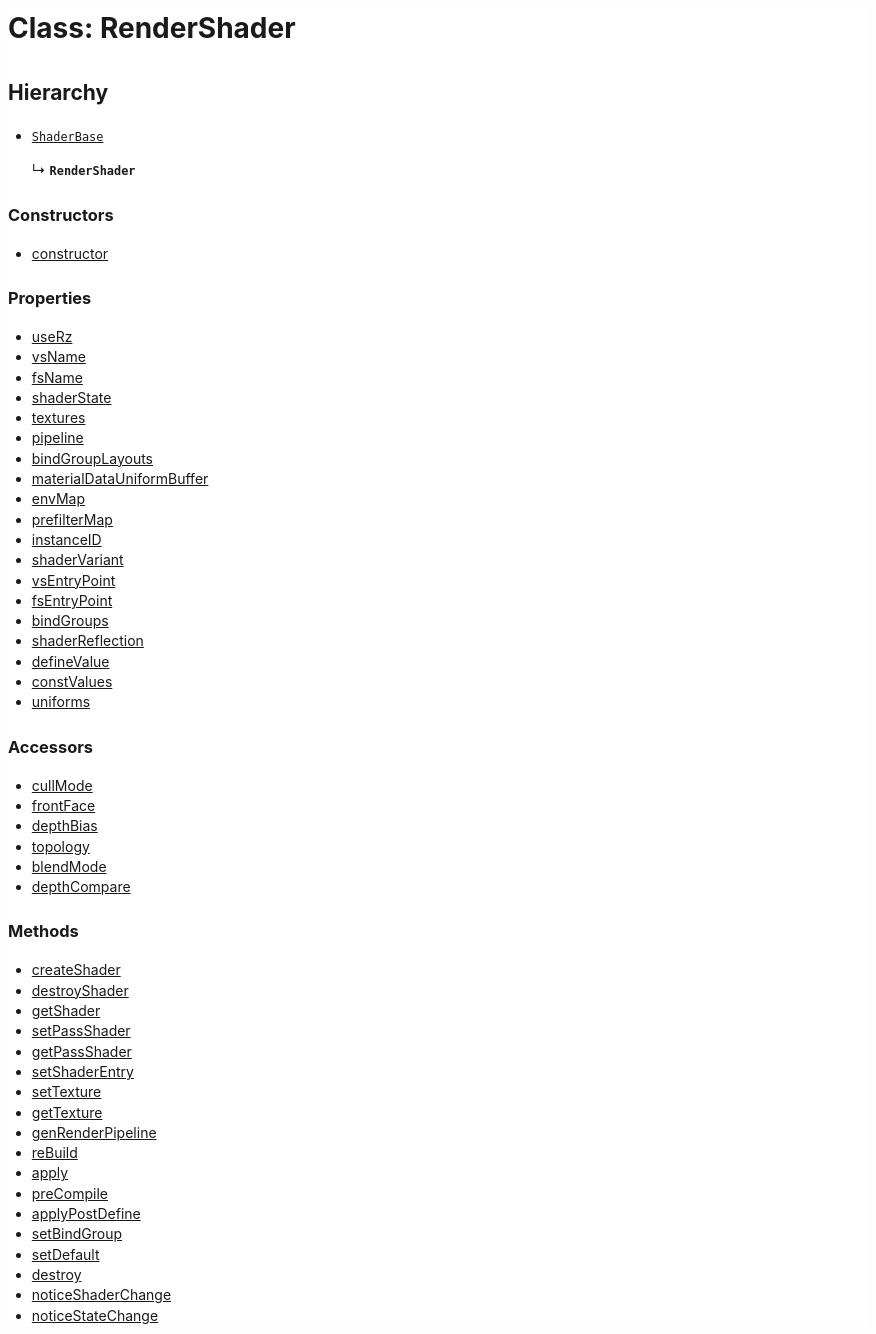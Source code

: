 # Class: RenderShader

## Hierarchy

- [`ShaderBase`](ShaderBase.md)

  ↳ **`RenderShader`**

### Constructors

- [constructor](RenderShader.md#constructor)

### Properties

- [useRz](RenderShader.md#userz)
- [vsName](RenderShader.md#vsname)
- [fsName](RenderShader.md#fsname)
- [shaderState](RenderShader.md#shaderstate)
- [textures](RenderShader.md#textures)
- [pipeline](RenderShader.md#pipeline)
- [bindGroupLayouts](RenderShader.md#bindgrouplayouts)
- [materialDataUniformBuffer](RenderShader.md#materialdatauniformbuffer)
- [envMap](RenderShader.md#envmap)
- [prefilterMap](RenderShader.md#prefiltermap)
- [instanceID](RenderShader.md#instanceid)
- [shaderVariant](RenderShader.md#shadervariant)
- [vsEntryPoint](RenderShader.md#vsentrypoint)
- [fsEntryPoint](RenderShader.md#fsentrypoint)
- [bindGroups](RenderShader.md#bindgroups)
- [shaderReflection](RenderShader.md#shaderreflection)
- [defineValue](RenderShader.md#definevalue)
- [constValues](RenderShader.md#constvalues)
- [uniforms](RenderShader.md#uniforms)

### Accessors

- [cullMode](RenderShader.md#cullmode)
- [frontFace](RenderShader.md#frontface)
- [depthBias](RenderShader.md#depthbias)
- [topology](RenderShader.md#topology)
- [blendMode](RenderShader.md#blendmode)
- [depthCompare](RenderShader.md#depthcompare)

### Methods

- [createShader](RenderShader.md#createshader)
- [destroyShader](RenderShader.md#destroyshader)
- [getShader](RenderShader.md#getshader)
- [setPassShader](RenderShader.md#setpassshader)
- [getPassShader](RenderShader.md#getpassshader)
- [setShaderEntry](RenderShader.md#setshaderentry)
- [setTexture](RenderShader.md#settexture)
- [getTexture](RenderShader.md#gettexture)
- [genRenderPipeline](RenderShader.md#genrenderpipeline)
- [reBuild](RenderShader.md#rebuild)
- [apply](RenderShader.md#apply)
- [preCompile](RenderShader.md#precompile)
- [applyPostDefine](RenderShader.md#applypostdefine)
- [setBindGroup](RenderShader.md#setbindgroup)
- [setDefault](RenderShader.md#setdefault)
- [destroy](RenderShader.md#destroy)
- [noticeShaderChange](RenderShader.md#noticeshaderchange)
- [noticeStateChange](RenderShader.md#noticestatechange)